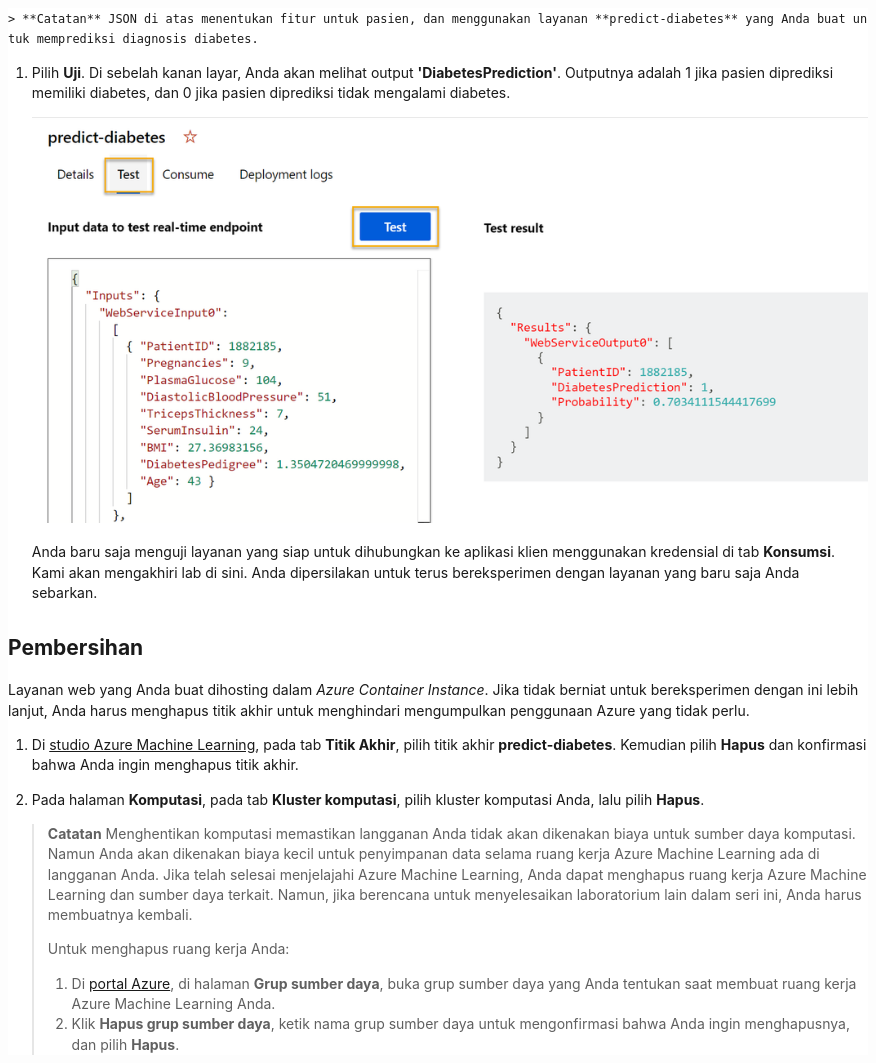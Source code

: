     > **Catatan** JSON di atas menentukan fitur untuk pasien, dan menggunakan layanan **predict-diabetes** yang Anda buat untuk memprediksi diagnosis diabetes.

1. Pilih **Uji**. Di sebelah kanan layar, Anda akan melihat output **'DiabetesPrediction'**. Outputnya adalah 1 jika pasien diprediksi memiliki diabetes, dan 0 jika pasien diprediksi tidak mengalami diabetes.  

    ![Cuplikan layar panel Uji.](media/create-classification-model/test-interface.png)

    Anda baru saja menguji layanan yang siap untuk dihubungkan ke aplikasi klien menggunakan kredensial di tab **Konsumsi**. Kami akan mengakhiri lab di sini. Anda dipersilakan untuk terus bereksperimen dengan layanan yang baru saja Anda sebarkan.

## <a name="clean-up"></a>Pembersihan

Layanan web yang Anda buat dihosting dalam *Azure Container Instance*. Jika tidak berniat untuk bereksperimen dengan ini lebih lanjut, Anda harus menghapus titik akhir untuk menghindari mengumpulkan penggunaan Azure yang tidak perlu.

1. Di [studio Azure Machine Learning](https://ml.azure.com?azure-portal=true), pada tab **Titik Akhir**, pilih titik akhir **predict-diabetes**. Kemudian pilih **Hapus** dan konfirmasi bahwa Anda ingin menghapus titik akhir.

1. Pada halaman **Komputasi**, pada tab **Kluster komputasi**, pilih kluster komputasi Anda, lalu pilih **Hapus**.

>**Catatan** Menghentikan komputasi memastikan langganan Anda tidak akan dikenakan biaya untuk sumber daya komputasi. Namun Anda akan dikenakan biaya kecil untuk penyimpanan data selama ruang kerja Azure Machine Learning ada di langganan Anda. Jika telah selesai menjelajahi Azure Machine Learning, Anda dapat menghapus ruang kerja Azure Machine Learning dan sumber daya terkait. Namun, jika berencana untuk menyelesaikan laboratorium lain dalam seri ini, Anda harus membuatnya kembali.
>
> Untuk menghapus ruang kerja Anda:
>
> 1. Di [portal Azure](https://portal.azure.com?azure-portal=true), di halaman **Grup sumber daya**, buka grup sumber daya yang Anda tentukan saat membuat ruang kerja Azure Machine Learning Anda.
> 1. Klik **Hapus grup sumber daya**, ketik nama grup sumber daya untuk mengonfirmasi bahwa Anda ingin menghapusnya, dan pilih **Hapus**.
